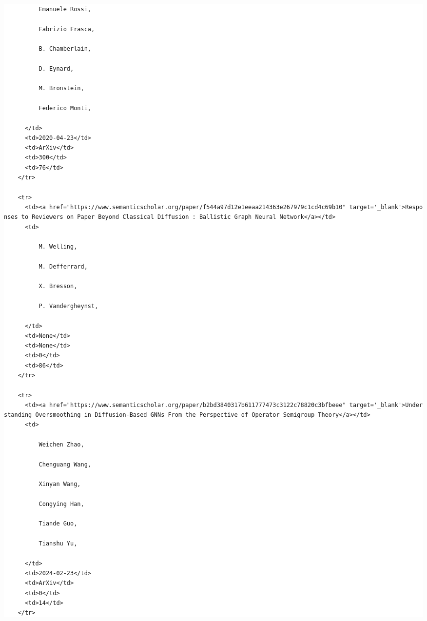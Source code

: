               Emanuele Rossi,
            
              Fabrizio Frasca,
            
              B. Chamberlain,
            
              D. Eynard,
            
              M. Bronstein,
            
              Federico Monti,
            
          </td>
          <td>2020-04-23</td>
          <td>ArXiv</td>
          <td>300</td>
          <td>76</td>
        </tr>
    
        <tr>
          <td><a href="https://www.semanticscholar.org/paper/f544a97d12e1eeaa214363e267979c1cd4c69b10" target='_blank'>Responses to Reviewers on Paper Beyond Classical Diffusion : Ballistic Graph Neural Network</a></td>
          <td>
            
              M. Welling,
            
              M. Defferrard,
            
              X. Bresson,
            
              P. Vandergheynst,
            
          </td>
          <td>None</td>
          <td>None</td>
          <td>0</td>
          <td>86</td>
        </tr>
    
        <tr>
          <td><a href="https://www.semanticscholar.org/paper/b2bd3840317b611777473c3122c78820c3bfbeee" target='_blank'>Understanding Oversmoothing in Diffusion-Based GNNs From the Perspective of Operator Semigroup Theory</a></td>
          <td>
            
              Weichen Zhao,
            
              Chenguang Wang,
            
              Xinyan Wang,
            
              Congying Han,
            
              Tiande Guo,
            
              Tianshu Yu,
            
          </td>
          <td>2024-02-23</td>
          <td>ArXiv</td>
          <td>0</td>
          <td>14</td>
        </tr>
    